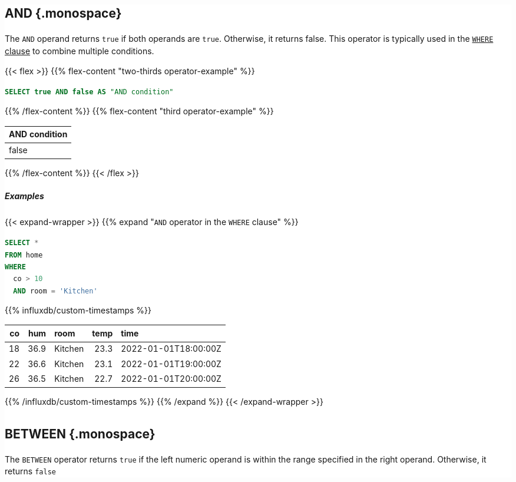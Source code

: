 ## AND {.monospace}

The `AND` operand returns `true` if both operands are `true`. Otherwise, it returns false.
This operator is typically used in the [`WHERE` clause](/influxdb/cloud-serverless/reference/sql/where/)
to combine multiple conditions.

{{< flex >}}
{{% flex-content "two-thirds operator-example" %}}

```sql
SELECT true AND false AS "AND condition"
```

{{% /flex-content %}}
{{% flex-content "third operator-example" %}}

| AND condition |
| :------------ |
| false         |

{{% /flex-content %}}
{{< /flex >}}

##### Examples

{{< expand-wrapper >}}
{{% expand "`AND` operator in the `WHERE` clause" %}}

```sql
SELECT *
FROM home
WHERE
  co > 10
  AND room = 'Kitchen'
```

{{% influxdb/custom-timestamps %}}

|  co |  hum | room    | temp | time                 |
| --: | ---: | :------ | ---: | :------------------- |
|  18 | 36.9 | Kitchen | 23.3 | 2022-01-01T18:00:00Z |
|  22 | 36.6 | Kitchen | 23.1 | 2022-01-01T19:00:00Z |
|  26 | 36.5 | Kitchen | 22.7 | 2022-01-01T20:00:00Z |

{{% /influxdb/custom-timestamps %}}
{{% /expand %}}
{{< /expand-wrapper >}}

## BETWEEN {.monospace}

The `BETWEEN` operator returns `true` if the left numeric operand is within the
range specified in the right operand. Otherwise, it returns `false`
